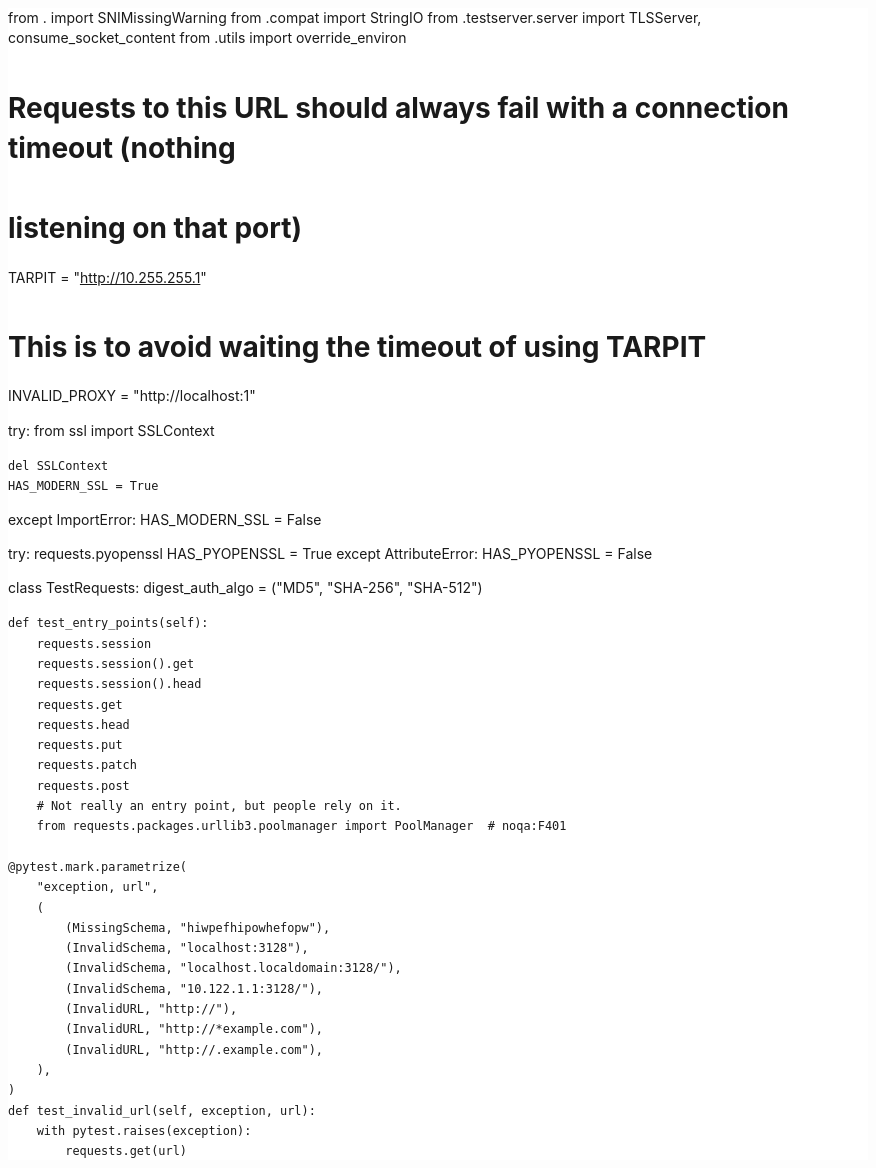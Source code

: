 from . import SNIMissingWarning
from .compat import StringIO
from .testserver.server import TLSServer, consume_socket_content
from .utils import override_environ

# Requests to this URL should always fail with a connection timeout (nothing
# listening on that port)
TARPIT = "http://10.255.255.1"

# This is to avoid waiting the timeout of using TARPIT
INVALID_PROXY = "http://localhost:1"

try:
    from ssl import SSLContext

    del SSLContext
    HAS_MODERN_SSL = True
except ImportError:
    HAS_MODERN_SSL = False

try:
    requests.pyopenssl
    HAS_PYOPENSSL = True
except AttributeError:
    HAS_PYOPENSSL = False


class TestRequests:
    digest_auth_algo = ("MD5", "SHA-256", "SHA-512")

    def test_entry_points(self):
        requests.session
        requests.session().get
        requests.session().head
        requests.get
        requests.head
        requests.put
        requests.patch
        requests.post
        # Not really an entry point, but people rely on it.
        from requests.packages.urllib3.poolmanager import PoolManager  # noqa:F401

    @pytest.mark.parametrize(
        "exception, url",
        (
            (MissingSchema, "hiwpefhipowhefopw"),
            (InvalidSchema, "localhost:3128"),
            (InvalidSchema, "localhost.localdomain:3128/"),
            (InvalidSchema, "10.122.1.1:3128/"),
            (InvalidURL, "http://"),
            (InvalidURL, "http://*example.com"),
            (InvalidURL, "http://.example.com"),
        ),
    )
    def test_invalid_url(self, exception, url):
        with pytest.raises(exception):
            requests.get(url)
